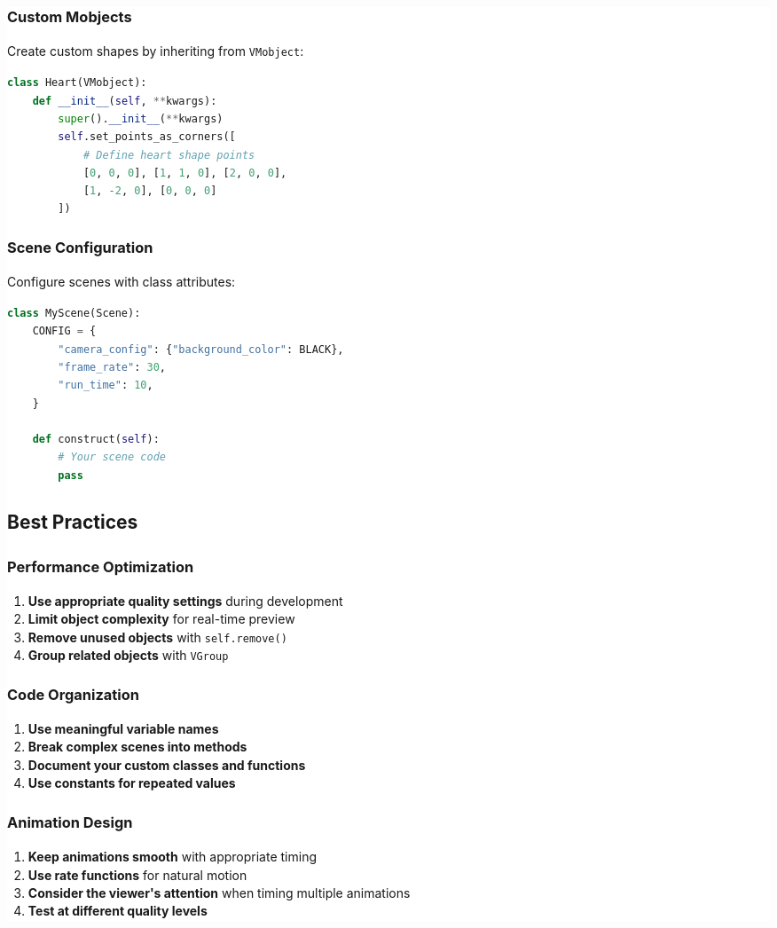 ### Custom Mobjects

Create custom shapes by inheriting from `VMobject`:

```python
class Heart(VMobject):
    def __init__(self, **kwargs):
        super().__init__(**kwargs)
        self.set_points_as_corners([
            # Define heart shape points
            [0, 0, 0], [1, 1, 0], [2, 0, 0], 
            [1, -2, 0], [0, 0, 0]
        ])
```

### Scene Configuration

Configure scenes with class attributes:

```python
class MyScene(Scene):
    CONFIG = {
        "camera_config": {"background_color": BLACK},
        "frame_rate": 30,
        "run_time": 10,
    }
    
    def construct(self):
        # Your scene code
        pass
```

## Best Practices

### Performance Optimization

1. **Use appropriate quality settings** during development
2. **Limit object complexity** for real-time preview
3. **Remove unused objects** with `self.remove()`
4. **Group related objects** with `VGroup`

### Code Organization

1. **Use meaningful variable names**
2. **Break complex scenes into methods**
3. **Document your custom classes and functions**
4. **Use constants for repeated values**

### Animation Design

1. **Keep animations smooth** with appropriate timing
2. **Use rate functions** for natural motion
3. **Consider the viewer's attention** when timing multiple animations
4. **Test at different quality levels**
